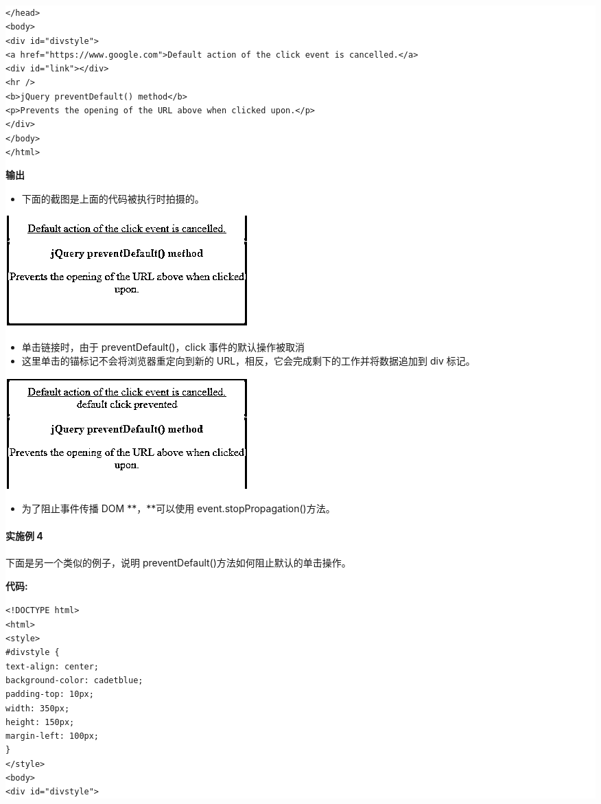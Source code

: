 ```
</head>
<body>
<div id="divstyle">
<a href="https://www.google.com">Default action of the click event is cancelled.</a>
<div id="link"></div>
<hr />
<b>jQuery preventDefault() method</b>
<p>Prevents the opening of the URL above when clicked upon.</p>
</div>
</body>
</html>
```

**输出**

*   下面的截图是上面的代码被执行时拍摄的。

![output 5](img/0577252f70eba7e0d20ad1455c19c4ca.png)



*   单击链接时，由于 preventDefault()，click 事件的默认操作被取消
*   这里单击的锚标记不会将浏览器重定向到新的 URL，相反，它会完成剩下的工作并将数据追加到 div 标记。

![output 6](img/9fbc3907c44de878567b05d28c5aac53.png)



*   为了阻止事件传播 DOM **，**可以使用 event.stopPropagation()方法。

#### 实施例 4

下面是另一个类似的例子，说明 preventDefault()方法如何阻止默认的单击操作。

**代码:**

```
<!DOCTYPE html>
<html>
<style>
#divstyle {
text-align: center;
background-color: cadetblue;
padding-top: 10px;
width: 350px;
height: 150px;
margin-left: 100px;
}
</style>
<body>
<div id="divstyle">
```